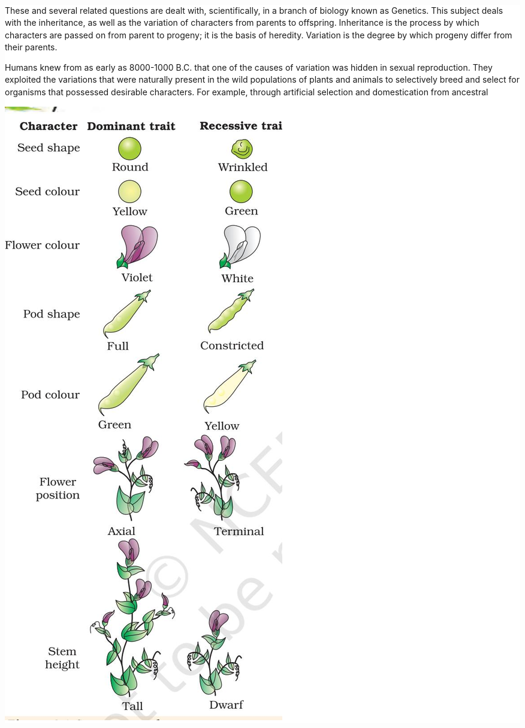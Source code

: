 These and several related questions are dealt with, scientifically, in a branch of biology known as Genetics. This subject deals with the inheritance, as well as the variation of characters from parents to offspring. Inheritance is the process by which characters are passed on from parent to progeny; it is the basis of heredity. Variation is the degree by which progeny differ from their parents.

Humans knew from as early as 8000-1000 B.C. that one of the causes of variation was hidden in sexual reproduction. They exploited the variations that were naturally present in the wild populations of plants and animals to selectively breed and select for organisms that possessed desirable characters. For example, through artificial selection and domestication from ancestral

![](_page_3_Figure_1.jpeg)
